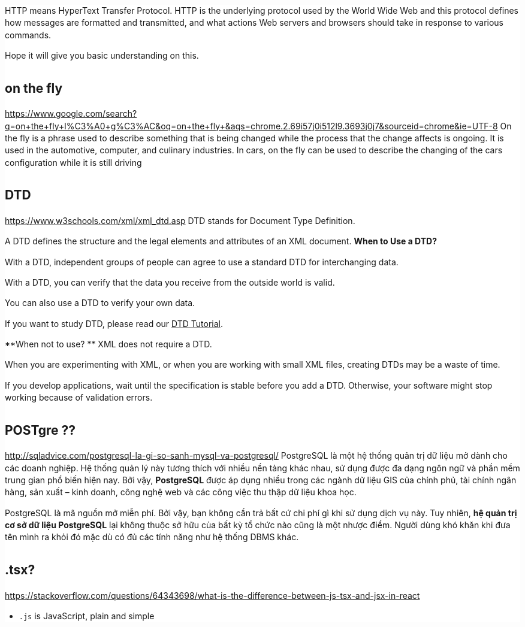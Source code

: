 HTTP means HyperText Transfer Protocol. HTTP is the underlying protocol used by the World Wide Web and this protocol defines how messages are formatted and transmitted, and what actions Web servers and browsers should take in response to various commands.

Hope it will give you basic understanding on this.

## on the fly
https://www.google.com/search?q=on+the+fly+l%C3%A0+g%C3%AC&oq=on+the+fly+&aqs=chrome.2.69i57j0i512l9.3693j0j7&sourceid=chrome&ie=UTF-8
On the fly is a phrase used to describe something that is being changed while the process that the change affects is ongoing. It is used in the automotive, computer, and culinary industries. In cars, on the fly can be used to describe the changing of the cars configuration while it is still driving

## DTD
https://www.w3schools.com/xml/xml_dtd.asp
DTD stands for Document Type Definition.

A DTD defines the structure and the legal elements and attributes of an XML document.
**When to Use a DTD?**

With a DTD, independent groups of people can agree to use a standard DTD for interchanging data.

With a DTD, you can verify that the data you receive from the outside world is valid.

You can also use a DTD to verify your own data.

If you want to study DTD, please read our [DTD Tutorial](https://www.w3schools.com/xml/xml_dtd_intro.asp).

**When not to use? **
XML does not require a DTD.

When you are experimenting with XML, or when you are working with small XML files, creating DTDs may be a waste of time.

If you develop applications, wait until the specification is stable before you add a DTD. Otherwise, your software might stop working because of validation errors.

## POSTgre ??
http://sqladvice.com/postgresql-la-gi-so-sanh-mysql-va-postgresql/
PostgreSQL là một hệ thống quản trị dữ liệu mở dành cho các doanh nghiệp. Hệ thống quản lý này tương thích với nhiều nền tảng khác nhau, sử dụng được đa dạng ngôn ngữ và phần mềm trung gian phổ biến hiện nay. Bởi vậy, **PostgreSQL** được áp dụng nhiều trong các ngành dữ liệu GIS của chính phủ, tài chính ngân hàng, sản xuất – kinh doanh, công nghệ web và các công việc thu thập dữ liệu khoa học.

PostgreSQL là mã nguồn mở miễn phí. Bởi vậy, bạn không cần trả bất cứ chi phí gì khi sử dụng dịch vụ này. Tuy nhiên, **hệ quản trị cơ sở dữ liệu PostgreSQL** lại không thuộc sở hữu của bất kỳ tổ chức nào cũng là một nhược điểm. Người dùng khó khăn khi đưa tên mình ra khỏi đó mặc dù có đủ các tính năng như hệ thống DBMS khác.

## .tsx?
https://stackoverflow.com/questions/64343698/what-is-the-difference-between-js-tsx-and-jsx-in-react
-   `.js` is JavaScript, plain and simple
